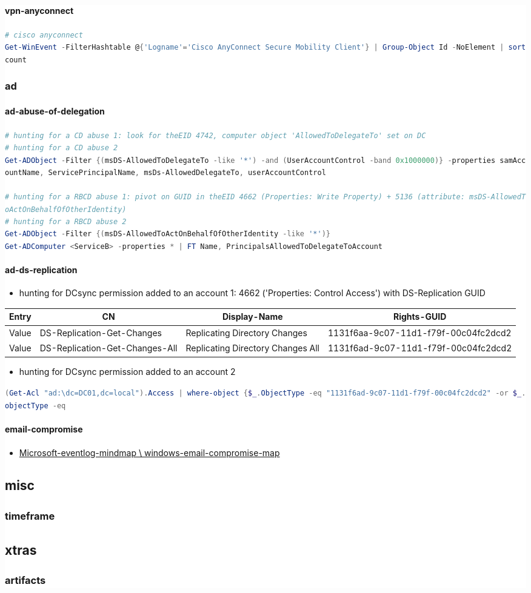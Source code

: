 #### <a name='vpn-anyconnect'></a>vpn-anyconnect
```powershell
# cisco anyconnect
Get-WinEvent -FilterHashtable @{'Logname'='Cisco AnyConnect Secure Mobility Client'} | Group-Object Id -NoElement | sort count
```

### <a name='ad'></a>ad
#### <a name='ad-abuse-of-delegation'></a>ad-abuse-of-delegation
```powershell
# hunting for a CD abuse 1: look for theEID 4742, computer object 'AllowedToDelegateTo' set on DC
# hunting for a CD abuse 2
Get-ADObject -Filter {(msDS-AllowedToDelegateTo -like '*') -and (UserAccountControl -band 0x1000000)} -properties samAccountName, ServicePrincipalName, msDs-AllowedDelegateTo, userAccountControl

# hunting for a RBCD abuse 1: pivot on GUID in theEID 4662 (Properties: Write Property) + 5136 (attribute: msDS-AllowedToActOnBehalfOfOtherIdentity)
# hunting for a RBCD abuse 2
Get-ADObject -Filter {(msDS-AllowedToActOnBehalfOfOtherIdentity -like '*')}
Get-ADComputer <ServiceB> -properties * | FT Name, PrincipalsAllowedToDelegateToAccount
```

#### <a name='ad-ds-replication'></a>ad-ds-replication

* hunting for DCsync permission added to an account 1: 4662 ('Properties: Control Access') with DS-Replication GUID

| Entry | CN | Display-Name | Rights-GUID |
|----------------|--------------|--------------|-----------------|
| Value | DS-Replication-Get-Changes | Replicating Directory Changes |1131f6aa-9c07-11d1-f79f-00c04fc2dcd2
| Value | DS-Replication-Get-Changes-All | Replicating Directory Changes All |1131f6ad-9c07-11d1-f79f-00c04fc2dcd2

* hunting for DCsync permission added to an account 2
```powershell
(Get-Acl "ad:\dc=DC01,dc=local").Access | where-object {$_.ObjectType -eq "1131f6ad-9c07-11d1-f79f-00c04fc2dcd2" -or $_.objectType -eq 
```

#### <a name='email-compromise'></a>email-compromise

- [Microsoft-eventlog-mindmap \ windows-email-compromise-map](https://github.com/mdecrevoisier/Microsoft-eventlog-mindmap/blob/main/windows-auditing-baseline-map/windows-auditing-baseline-map.png)


## <a name='extras'></a>misc
### <a name='extras'></a>timeframe

## <a name='extras'></a>xtras

### <a name='artifacts'></a>artifacts
